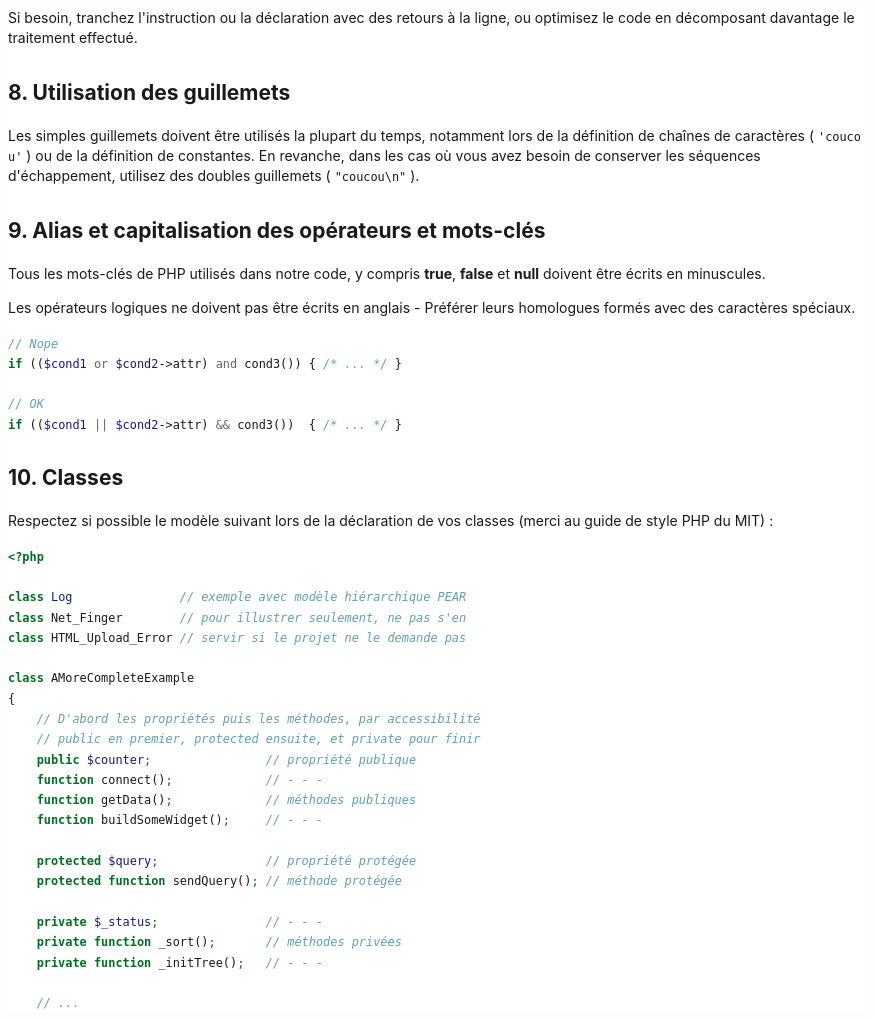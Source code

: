 Si besoin, tranchez l'instruction ou la déclaration avec des retours à la ligne, ou optimisez le code en décomposant davantage le traitement effectué.


## 8. Utilisation des guillemets

Les simples guillemets doivent être utilisés la plupart du temps, notamment lors de la définition de chaînes de caractères ( `'coucou'` ) ou de la définition de constantes. En revanche, dans les cas où vous avez besoin de conserver les séquences d'échappement, utilisez des doubles guillemets ( `"coucou\n"` ).  
  
  
## 9. Alias et capitalisation des opérateurs et mots-clés  
  
Tous les mots-clés de PHP utilisés dans notre code, y compris **true**, **false** et **null** doivent être écrits en minuscules.  
  
Les opérateurs logiques ne doivent pas être écrits en anglais - Préférer leurs homologues formés avec des caractères spéciaux.

```php  
// Nope
if (($cond1 or $cond2->attr) and cond3()) { /* ... */ }
  
// OK
if (($cond1 || $cond2->attr) && cond3())  { /* ... */ }
```


## 10. Classes  
  
Respectez si possible le modèle suivant lors de la déclaration de vos classes (merci au guide de style PHP du MIT) :

```php  
<?php

class Log               // exemple avec modèle hiérarchique PEAR
class Net_Finger        // pour illustrer seulement, ne pas s'en
class HTML_Upload_Error // servir si le projet ne le demande pas

class AMoreCompleteExample
{
    // D'abord les propriétés puis les méthodes, par accessibilité
    // public en premier, protected ensuite, et private pour finir
    public $counter;                // propriété publique
    function connect();             // - - -
    function getData();             // méthodes publiques
    function buildSomeWidget();     // - - -

    protected $query;               // propriété protégée
    protected function sendQuery(); // méthode protégée

    private $_status;               // - - -
    private function _sort();       // méthodes privées
    private function _initTree();   // - - -
  
    // ... 
```  
  